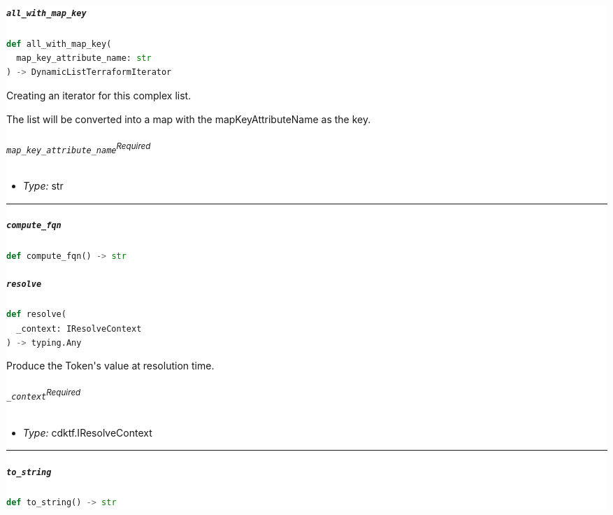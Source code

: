 ##### `all_with_map_key` <a name="all_with_map_key" id="@cdktf/provider-github.dataGithubRepository.DataGithubRepositoryPagesSourceList.allWithMapKey"></a>

```python
def all_with_map_key(
  map_key_attribute_name: str
) -> DynamicListTerraformIterator
```

Creating an iterator for this complex list.

The list will be converted into a map with the mapKeyAttributeName as the key.

###### `map_key_attribute_name`<sup>Required</sup> <a name="map_key_attribute_name" id="@cdktf/provider-github.dataGithubRepository.DataGithubRepositoryPagesSourceList.allWithMapKey.parameter.mapKeyAttributeName"></a>

- *Type:* str

---

##### `compute_fqn` <a name="compute_fqn" id="@cdktf/provider-github.dataGithubRepository.DataGithubRepositoryPagesSourceList.computeFqn"></a>

```python
def compute_fqn() -> str
```

##### `resolve` <a name="resolve" id="@cdktf/provider-github.dataGithubRepository.DataGithubRepositoryPagesSourceList.resolve"></a>

```python
def resolve(
  _context: IResolveContext
) -> typing.Any
```

Produce the Token's value at resolution time.

###### `_context`<sup>Required</sup> <a name="_context" id="@cdktf/provider-github.dataGithubRepository.DataGithubRepositoryPagesSourceList.resolve.parameter._context"></a>

- *Type:* cdktf.IResolveContext

---

##### `to_string` <a name="to_string" id="@cdktf/provider-github.dataGithubRepository.DataGithubRepositoryPagesSourceList.toString"></a>

```python
def to_string() -> str
```
